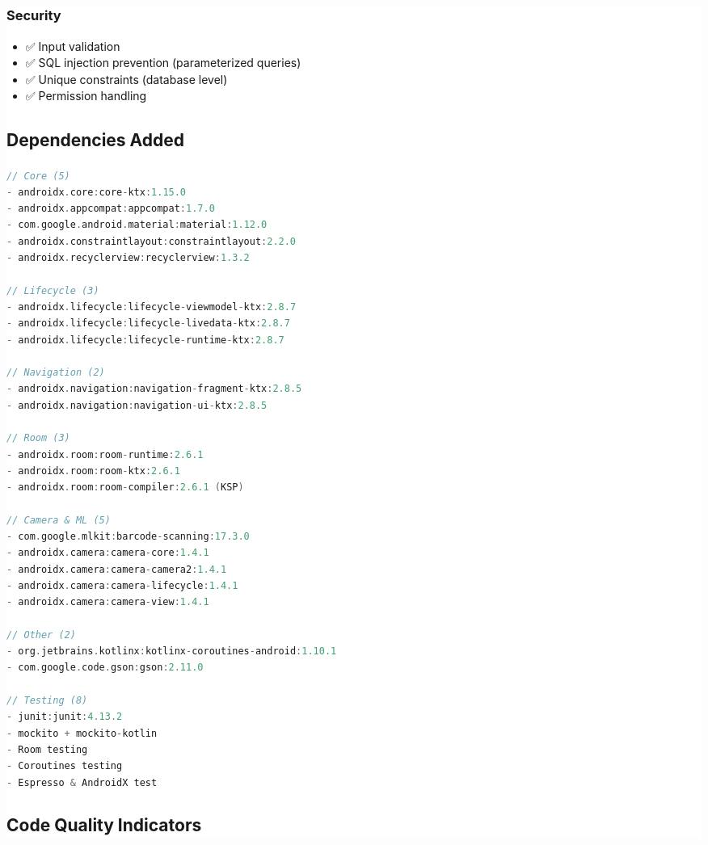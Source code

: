 ### Security
- ✅ Input validation
- ✅ SQL injection prevention (parameterized queries)
- ✅ Unique constraints (database level)
- ✅ Permission handling

## Dependencies Added
```gradle
// Core (5)
- androidx.core:core-ktx:1.15.0
- androidx.appcompat:appcompat:1.7.0
- com.google.android.material:material:1.12.0
- androidx.constraintlayout:constraintlayout:2.2.0
- androidx.recyclerview:recyclerview:1.3.2

// Lifecycle (3)
- androidx.lifecycle:lifecycle-viewmodel-ktx:2.8.7
- androidx.lifecycle:lifecycle-livedata-ktx:2.8.7
- androidx.lifecycle:lifecycle-runtime-ktx:2.8.7

// Navigation (2)
- androidx.navigation:navigation-fragment-ktx:2.8.5
- androidx.navigation:navigation-ui-ktx:2.8.5

// Room (3)
- androidx.room:room-runtime:2.6.1
- androidx.room:room-ktx:2.6.1
- androidx.room:room-compiler:2.6.1 (KSP)

// Camera & ML (5)
- com.google.mlkit:barcode-scanning:17.3.0
- androidx.camera:camera-core:1.4.1
- androidx.camera:camera-camera2:1.4.1
- androidx.camera:camera-lifecycle:1.4.1
- androidx.camera:camera-view:1.4.1

// Other (2)
- org.jetbrains.kotlinx:kotlinx-coroutines-android:1.10.1
- com.google.code.gson:gson:2.11.0

// Testing (8)
- junit:junit:4.13.2
- mockito + mockito-kotlin
- Room testing
- Coroutines testing
- Espresso & AndroidX test
```

## Code Quality Indicators
